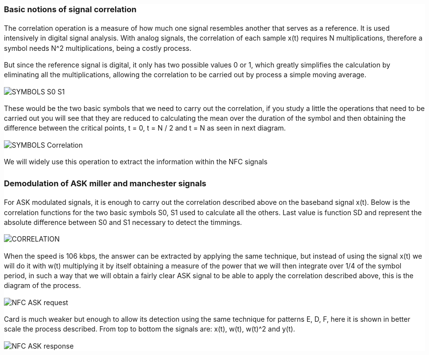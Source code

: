 ### Basic notions of signal correlation

The correlation operation is a measure of how much one signal resembles another that serves as a reference. It is used
intensively in digital signal analysis. With analog signals, the correlation of each sample x(t) requires N 
multiplications, therefore a symbol needs N^2 multiplications, being a costly process.

But since the reference signal is digital, it only has two possible values 0 or 1, which greatly simplifies the
calculation by eliminating all the multiplications, allowing the correlation to be carried out by process a simple
moving average.

![SYMBOLS S0 S1](doc/img/nfc-decoder-symbols.png  "Basic Symbols")

These would be the two basic symbols that we need to carry out the correlation, if you study a little the operations
that need to be carried out you will see that they are reduced to calculating the mean over the duration of the symbol
and then obtaining the difference between the critical points, t = 0, t = N / 2 and t = N as seen in next diagram.

![SYMBOLS Correlation](doc/img/nfc-symbol-correlation.png  "Correlation Process")

We will widely use this operation to extract the information within the NFC signals

### Demodulation of ASK miller and manchester signals

For ASK modulated signals, it is enough to carry out the correlation described above on the baseband signal x(t). Below
is the correlation functions for the two basic symbols S0, S1 used to calculate all the others. Last value is function
SD and represent the absolute difference between S0 and S1 necessary to detect the timmings.

![CORRELATION](doc/img/nfc-decoder-example.png "Decoder request correlation")

When the speed is 106 kbps, the answer can be extracted by applying the same technique, but instead of using the signal
x(t) we will do it with w(t) multiplying it by itself obtaining a measure of the power that we will then integrate
over 1/4 of the symbol period, in such a way that we will obtain a fairly clear ASK signal to be able to apply the
correlation described above, this is the diagram of the process.

![NFC ASK request](doc/img/nfc-demodulator-ask-request.png "Decoder response correlation")

Card is much weaker but enough to allow its detection using the same technique for patterns E, D, F,
here it is shown in better scale the process described. From top to bottom the signals are: x(t), w(t), w(t)^2 and y(t).

![NFC ASK response](doc/img/nfc-demodulator-response.png "Decoder response correlation")
